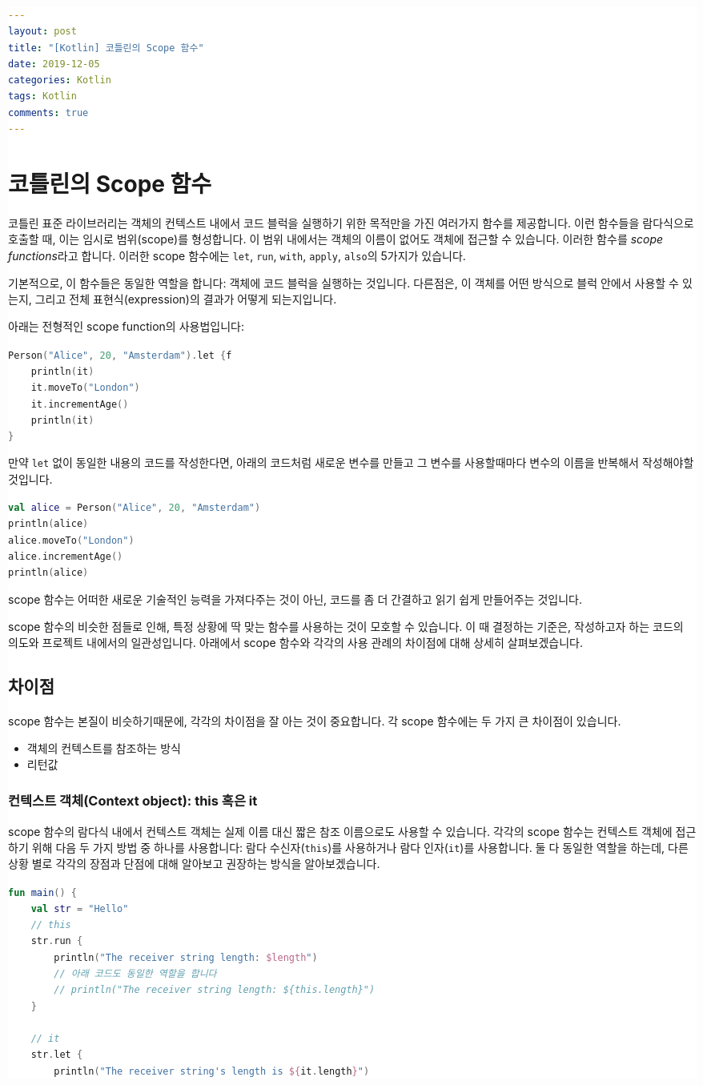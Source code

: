 ```yaml
---
layout: post
title: "[Kotlin] 코틀린의 Scope 함수"
date: 2019-12-05
categories: Kotlin
tags: Kotlin
comments: true
---
```


# 코틀린의 Scope 함수
코틀린 표준 라이브러리는 객체의 컨텍스트 내에서 코드 블럭을 실행하기 위한 목적만을 가진 여러가지 함수를 제공합니다. 이런 함수들을 람다식으로 호출할 때, 이는 임시로 범위(scope)를 형성합니다. 이 범위 내에서는 객체의 이름이 없어도 객체에 접근할 수 있습니다. 이러한 함수를 *scope functions*라고 합니다. 이러한 scope 함수에는 `let`, `run`, `with`, `apply`, `also`의 5가지가 있습니다. 

기본적으로, 이 함수들은 동일한 역할을 합니다: 객체에 코드 블럭을 실행하는 것입니다. 다른점은, 이 객체를 어떤 방식으로 블럭 안에서 사용할 수 있는지, 그리고 전체 표현식(expression)의 결과가 어떻게 되는지입니다.

아래는 전형적인 scope function의 사용법입니다:
```kotlin
Person("Alice", 20, "Amsterdam").let {f
    println(it)
    it.moveTo("London")
    it.incrementAge()
    println(it)
}
```

만약 `let` 없이 동일한 내용의 코드를 작성한다면, 아래의 코드처럼 새로운 변수를 만들고 그 변수를 사용할때마다 변수의 이름을 반복해서 작성해야할 것입니다. 
```kotlin
val alice = Person("Alice", 20, "Amsterdam")
println(alice)
alice.moveTo("London")
alice.incrementAge()
println(alice)
```

scope 함수는 어떠한 새로운 기술적인 능력을 가져다주는 것이 아닌, 코드를 좀 더 간결하고 읽기 쉽게 만들어주는 것입니다.

scope 함수의 비슷한 점들로 인해, 특정 상황에 딱 맞는 함수를 사용하는 것이 모호할 수 있습니다. 이 때 결정하는 기준은, 작성하고자 하는 코드의 의도와 프로젝트 내에서의 일관성입니다. 아래에서 scope 함수와 각각의 사용 관례의 차이점에 대해 상세히 살펴보겠습니다.

## 차이점
scope 함수는 본질이 비슷하기때문에, 각각의 차이점을 잘 아는 것이 중요합니다. 각 scope 함수에는 두 가지 큰 차이점이 있습니다.
- 객체의 컨텍스트를 참조하는 방식
- 리턴값

### 컨텍스트 객체(Context object): this 혹은 it
scope 함수의 람다식 내에서 컨텍스트 객체는 실제 이름 대신 짧은 참조 이름으로도 사용할 수 있습니다. 각각의 scope 함수는 컨텍스트 객체에 접근하기 위해 다음 두 가지 방법 중 하나를 사용합니다: 람다 수신자(`this`)를 사용하거나 람다 인자(`it`)를 사용합니다. 둘 다 동일한 역할을 하는데, 다른 상황 별로 각각의 장점과 단점에 대해 알아보고 권장하는 방식을 알아보겠습니다.
```kotlin
fun main() {
    val str = "Hello"
    // this
    str.run {
        println("The receiver string length: $length")
        // 아래 코드도 동일한 역할을 합니다
        // println("The receiver string length: ${this.length}")
    }

    // it
    str.let {
        println("The receiver string's length is ${it.length}")
```